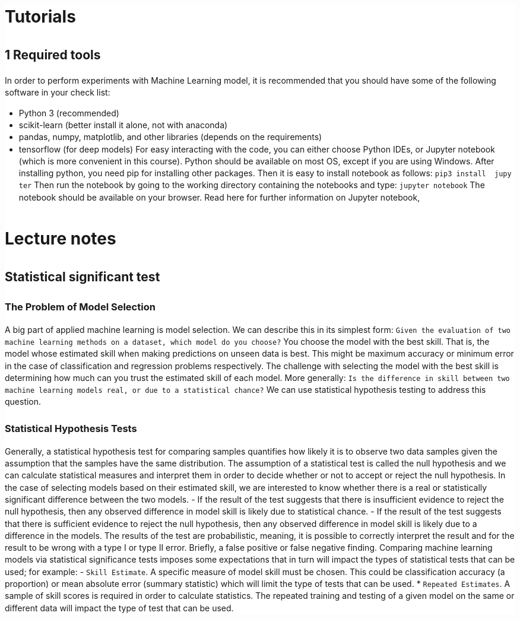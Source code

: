 # Tutorials
## 1 Required tools
In order to perform experiments with Machine Learning model, it is recommended that you should have some of the following software in your check list:
- Python 3 (recommended)
- scikit-learn (better install it alone, not with anaconda)
- pandas, numpy, matplotlib, and other libraries (depends on the requirements)
- tensorflow (for deep models)
For easy interacting with the code, you can either choose Python IDEs, or Jupyter notebook (which is more convenient in this course). Python should be available on most OS, except if you are using Windows. After installing python, you need pip for installing other packages. Then it is easy to install notebook as follows:
`pip3 install  jupyter`
Then run the notebook by going to the working directory containing the notebooks and type:
`jupyter notebook`
The notebook should be available on your browser. Read here for further information on Jupyter notebook, 


# Lecture notes 
## Statistical significant test
### The Problem of Model Selection
A big part of applied machine learning is model selection.
We can describe this in its simplest form:
        `Given the evaluation of two machine learning methods on a dataset, which model do you choose?`
You choose the model with the best skill.
That is, the model whose estimated skill when making predictions on unseen data is best. This might be maximum accuracy or minimum error in the case of classification and regression problems respectively.
The challenge with selecting the model with the best skill is determining how much can you trust the estimated skill of each model. More generally:
        `Is the difference in skill between two machine learning models real, or due to a statistical chance?`
We can use statistical hypothesis testing to address this question.

### Statistical Hypothesis Tests
Generally, a statistical hypothesis test for comparing samples quantifies how likely it is to observe two data samples given the assumption that the samples have the same distribution.
The assumption of a statistical test is called the null hypothesis and we can calculate statistical measures and interpret them in order to decide whether or not to accept or reject the null hypothesis.
In the case of selecting models based on their estimated skill, we are interested to know whether there is a real or statistically significant difference between the two models.
    - If the result of the test suggests that there is insufficient evidence to reject the null hypothesis, then any observed difference in model skill is likely due to statistical chance.
    - If the result of the test suggests that there is sufficient evidence to reject the null hypothesis, then any observed difference in model skill is likely due to a difference in the models.
The results of the test are probabilistic, meaning, it is possible to correctly interpret the result and for the result to be wrong with a type I or type II error. Briefly, a false positive or false negative finding.
Comparing machine learning models via statistical significance tests imposes some expectations that in turn will impact the types of statistical tests that can be used; for example:
    - `Skill Estimate`. A specific measure of model skill must be chosen. This could be classification accuracy (a proportion) or mean absolute error (summary statistic) which will limit the type of tests that can be used.
    * `Repeated Estimates`. A sample of skill scores is required in order to calculate statistics. The repeated training and testing of a given model on the same or different data will impact the type of test that can be used.